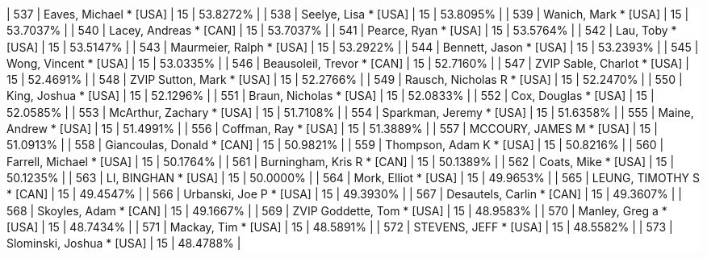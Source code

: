 |  537  | Eaves, Michael \* [USA] |  15 | 53.8272% |
|  538  | Seelye, Lisa \* [USA] |  15 | 53.8095% |
|  539  | Wanich, Mark \* [USA] |  15 | 53.7037% |
|  540  | Lacey, Andreas \* [CAN] |  15 | 53.7037% |
|  541  | Pearce, Ryan \* [USA] |  15 | 53.5764% |
|  542  | Lau, Toby \* [USA] |  15 | 53.5147% |
|  543  | Maurmeier, Ralph \* [USA] |  15 | 53.2922% |
|  544  | Bennett, Jason \* [USA] |  15 | 53.2393% |
|  545  | Wong, Vincent \* [USA] |  15 | 53.0335% |
|  546  | Beausoleil, Trevor \* [CAN] |  15 | 52.7160% |
|  547  | ZVIP Sable, Charlot \* [USA] |  15 | 52.4691% |
|  548  | ZVIP Sutton, Mark \* [USA] |  15 | 52.2766% |
|  549  | Rausch, Nicholas R \* [USA] |  15 | 52.2470% |
|  550  | King, Joshua \* [USA] |  15 | 52.1296% |
|  551  | Braun, Nicholas \* [USA] |  15 | 52.0833% |
|  552  | Cox, Douglas \* [USA] |  15 | 52.0585% |
|  553  | McArthur, Zachary \* [USA] |  15 | 51.7108% |
|  554  | Sparkman, Jeremy \* [USA] |  15 | 51.6358% |
|  555  | Maine, Andrew \* [USA] |  15 | 51.4991% |
|  556  | Coffman, Ray \* [USA] |  15 | 51.3889% |
|  557  | MCCOURY, JAMES M \* [USA] |  15 | 51.0913% |
|  558  | Giancoulas, Donald \* [CAN] |  15 | 50.9821% |
|  559  | Thompson, Adam K \* [USA] |  15 | 50.8216% |
|  560  | Farrell, Michael \* [USA] |  15 | 50.1764% |
|  561  | Burningham, Kris R \* [CAN] |  15 | 50.1389% |
|  562  | Coats, Mike \* [USA] |  15 | 50.1235% |
|  563  | LI, BINGHAN \* [USA] |  15 | 50.0000% |
|  564  | Mork, Elliot \* [USA] |  15 | 49.9653% |
|  565  | LEUNG, TIMOTHY S \* [CAN] |  15 | 49.4547% |
|  566  | Urbanski, Joe P \* [USA] |  15 | 49.3930% |
|  567  | Desautels, Carlin \* [CAN] |  15 | 49.3607% |
|  568  | Skoyles, Adam \* [CAN] |  15 | 49.1667% |
|  569  | ZVIP Goddette, Tom \* [USA] |  15 | 48.9583% |
|  570  | Manley, Greg a \* [USA] |  15 | 48.7434% |
|  571  | Mackay, Tim \* [USA] |  15 | 48.5891% |
|  572  | STEVENS, JEFF \* [USA] |  15 | 48.5582% |
|  573  | Slominski, Joshua \* [USA] |  15 | 48.4788% |